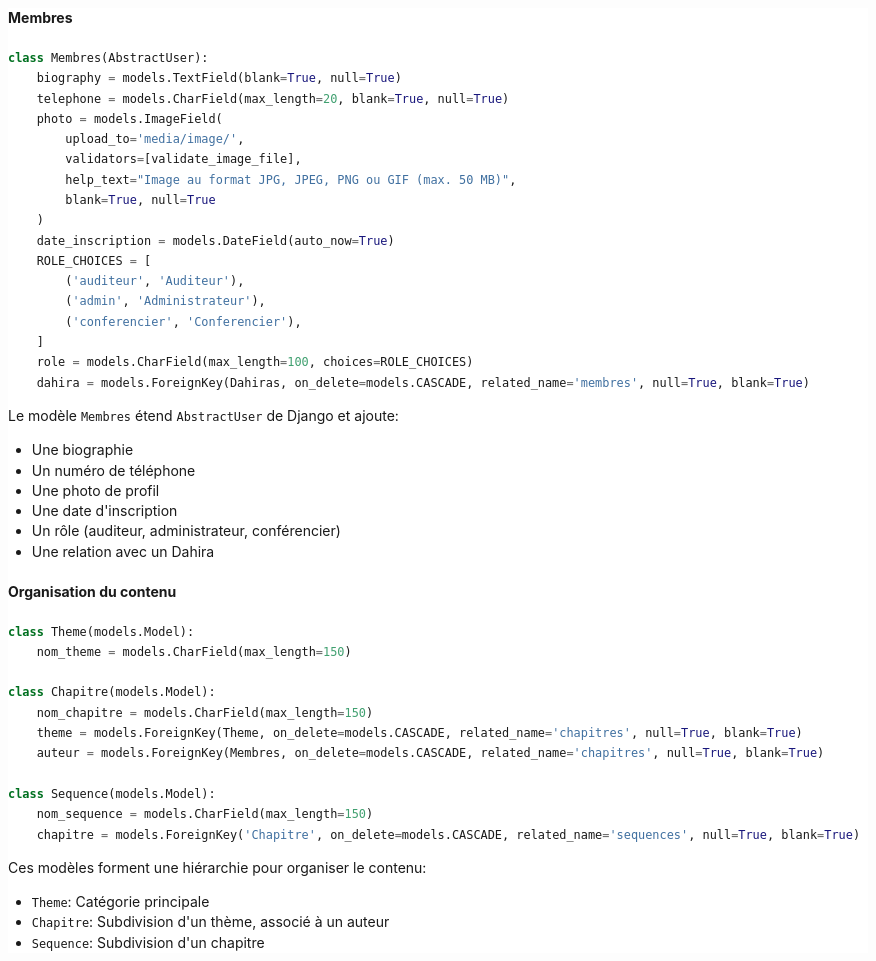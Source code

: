 #### Membres

```python
class Membres(AbstractUser):
    biography = models.TextField(blank=True, null=True)
    telephone = models.CharField(max_length=20, blank=True, null=True)
    photo = models.ImageField(
        upload_to='media/image/',
        validators=[validate_image_file],
        help_text="Image au format JPG, JPEG, PNG ou GIF (max. 50 MB)",
        blank=True, null=True
    )
    date_inscription = models.DateField(auto_now=True)
    ROLE_CHOICES = [
        ('auditeur', 'Auditeur'),
        ('admin', 'Administrateur'),
        ('conferencier', 'Conferencier'),
    ]
    role = models.CharField(max_length=100, choices=ROLE_CHOICES)
    dahira = models.ForeignKey(Dahiras, on_delete=models.CASCADE, related_name='membres', null=True, blank=True)
```

Le modèle `Membres` étend `AbstractUser` de Django et ajoute:
- Une biographie
- Un numéro de téléphone
- Une photo de profil
- Une date d'inscription
- Un rôle (auditeur, administrateur, conférencier)
- Une relation avec un Dahira

#### Organisation du contenu

```python
class Theme(models.Model):
    nom_theme = models.CharField(max_length=150)

class Chapitre(models.Model):
    nom_chapitre = models.CharField(max_length=150)
    theme = models.ForeignKey(Theme, on_delete=models.CASCADE, related_name='chapitres', null=True, blank=True)
    auteur = models.ForeignKey(Membres, on_delete=models.CASCADE, related_name='chapitres', null=True, blank=True)

class Sequence(models.Model):
    nom_sequence = models.CharField(max_length=150)
    chapitre = models.ForeignKey('Chapitre', on_delete=models.CASCADE, related_name='sequences', null=True, blank=True)
```

Ces modèles forment une hiérarchie pour organiser le contenu:
- `Theme`: Catégorie principale
- `Chapitre`: Subdivision d'un thème, associé à un auteur
- `Sequence`: Subdivision d'un chapitre
